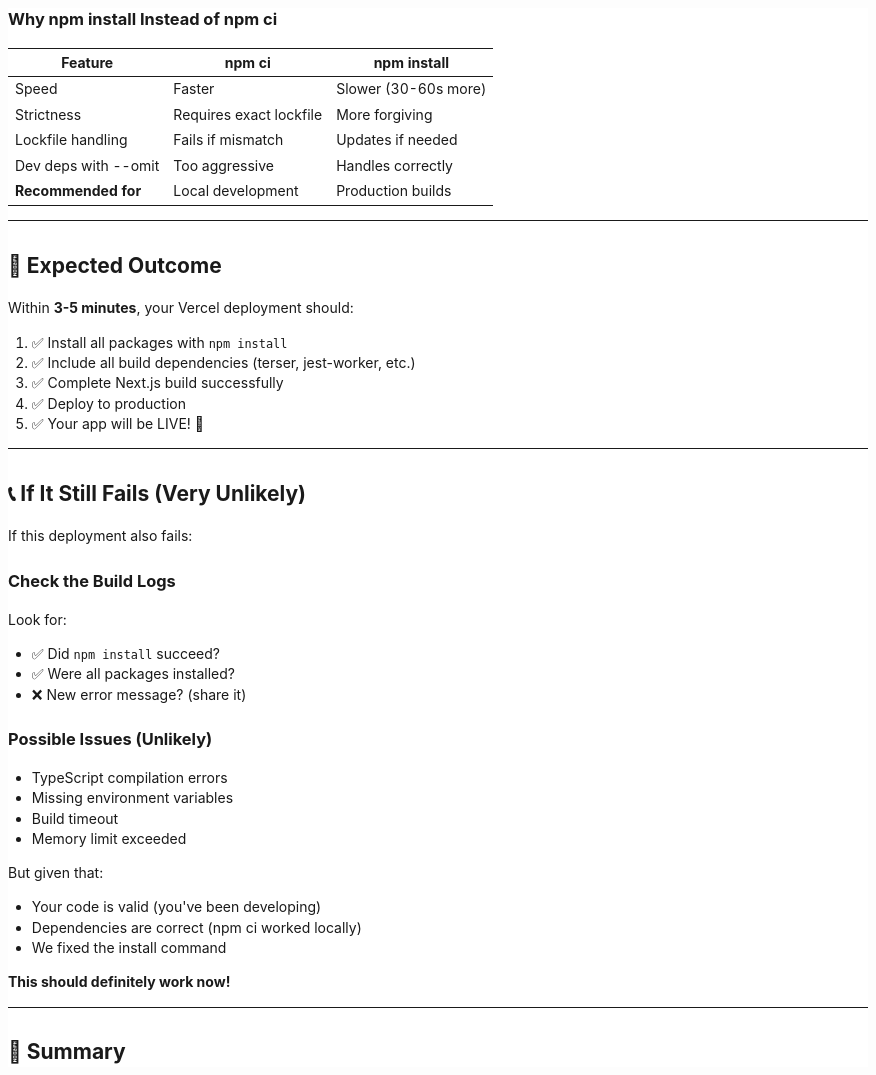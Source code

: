 ### Why npm install Instead of npm ci
| Feature | npm ci | npm install |
|---------|--------|-------------|
| Speed | Faster | Slower (30-60s more) |
| Strictness | Requires exact lockfile | More forgiving |
| Lockfile handling | Fails if mismatch | Updates if needed |
| Dev deps with --omit | Too aggressive | Handles correctly |
| **Recommended for** | Local development | Production builds |

---

## 🎯 Expected Outcome

Within **3-5 minutes**, your Vercel deployment should:

1. ✅ Install all packages with `npm install`
2. ✅ Include all build dependencies (terser, jest-worker, etc.)
3. ✅ Complete Next.js build successfully
4. ✅ Deploy to production
5. ✅ Your app will be LIVE! 🚀

---

## 📞 If It Still Fails (Very Unlikely)

If this deployment also fails:

### Check the Build Logs
Look for:
- ✅ Did `npm install` succeed?
- ✅ Were all packages installed?
- ❌ New error message? (share it)

### Possible Issues (Unlikely)
- TypeScript compilation errors
- Missing environment variables
- Build timeout
- Memory limit exceeded

But given that:
- Your code is valid (you've been developing)
- Dependencies are correct (npm ci worked locally)
- We fixed the install command

**This should definitely work now!**

---

## 🎉 Summary
